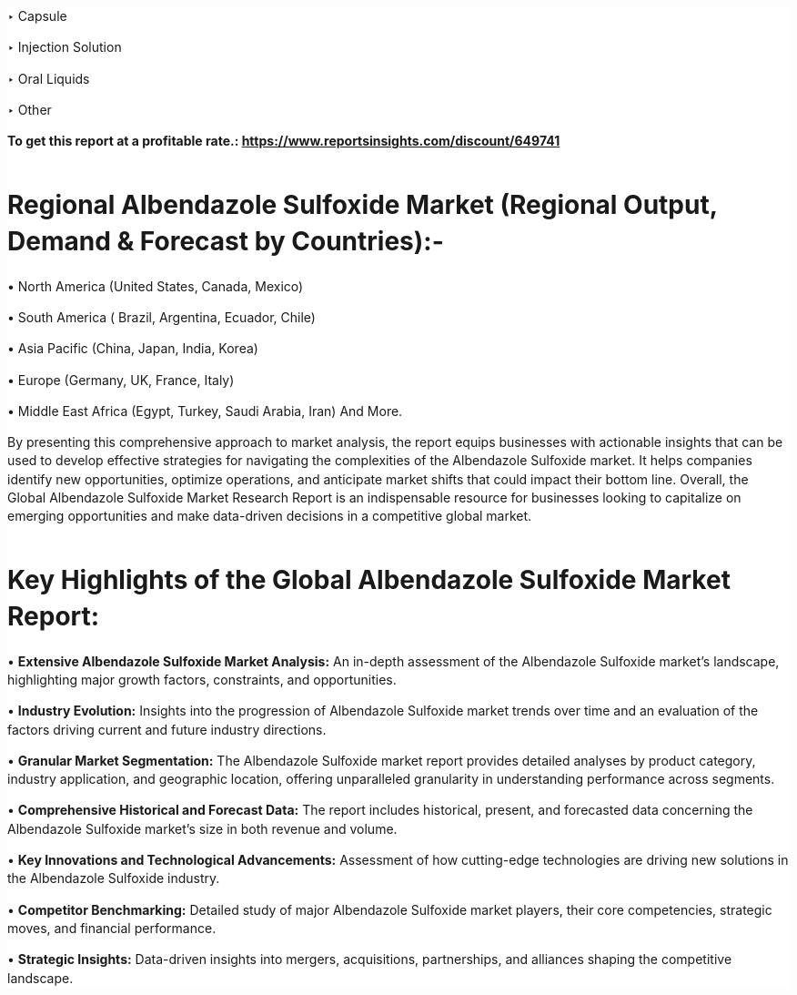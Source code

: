 ‣ Capsule

‣ Injection Solution

‣ Oral Liquids

‣ Other

<strong>To get this report at a profitable rate.: <a href=https://www.reportsinsights.com/discount/649741>https://www.reportsinsights.com/discount/649741</a></strong></font>

# <strong>Regional Albendazole Sulfoxide Market (Regional Output, Demand &amp; Forecast by Countries):-</strong>

• North America (United States, Canada, Mexico)

• South America ( Brazil, Argentina, Ecuador, Chile)

• Asia Pacific (China, Japan, India, Korea)

• Europe (Germany, UK, France, Italy)

• Middle East Africa (Egypt, Turkey, Saudi Arabia, Iran) And More.

By presenting this comprehensive approach to market analysis, the report equips businesses with actionable insights that can be used to develop effective strategies for navigating the complexities of the Albendazole Sulfoxide market. It helps companies identify new opportunities, optimize operations, and anticipate market shifts that could impact their bottom line. Overall, the Global Albendazole Sulfoxide Market Research Report is an indispensable resource for businesses looking to capitalize on emerging opportunities and make data-driven decisions in a competitive global market.

# <strong>Key Highlights of the Global Albendazole Sulfoxide Market Report:</strong>

• <strong>Extensive Albendazole Sulfoxide Market Analysis:</strong> An in-depth assessment of the Albendazole Sulfoxide market’s landscape, highlighting major growth factors, constraints, and opportunities.

• <strong>Industry Evolution:</strong> Insights into the progression of Albendazole Sulfoxide market trends over time and an evaluation of the factors driving current and future industry directions.

• <strong>Granular Market Segmentation:</strong> The Albendazole Sulfoxide market report provides detailed analyses by product category, industry application, and geographic location, offering unparalleled granularity in understanding performance across segments.

• <strong>Comprehensive Historical and Forecast Data:</strong> The report includes historical, present, and forecasted data concerning the Albendazole Sulfoxide market’s size in both revenue and volume.

• <strong>Key Innovations and Technological Advancements:</strong> Assessment of how cutting-edge technologies are driving new solutions in the Albendazole Sulfoxide industry.

• <strong>Competitor Benchmarking:</strong> Detailed study of major Albendazole Sulfoxide market players, their core competencies, strategic moves, and financial performance.

• <strong>Strategic Insights:</strong> Data-driven insights into mergers, acquisitions, partnerships, and alliances shaping the competitive landscape.
